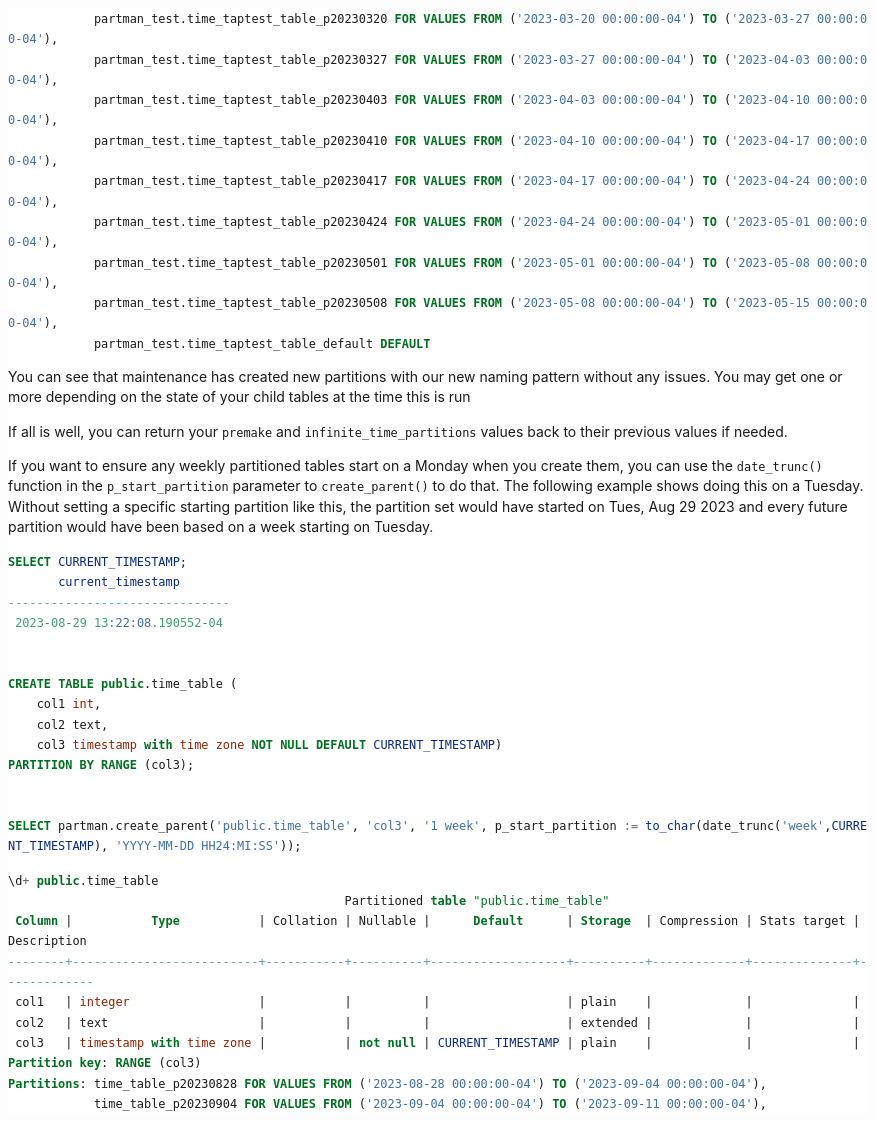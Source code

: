 ```sql
            partman_test.time_taptest_table_p20230320 FOR VALUES FROM ('2023-03-20 00:00:00-04') TO ('2023-03-27 00:00:00-04'),
            partman_test.time_taptest_table_p20230327 FOR VALUES FROM ('2023-03-27 00:00:00-04') TO ('2023-04-03 00:00:00-04'),
            partman_test.time_taptest_table_p20230403 FOR VALUES FROM ('2023-04-03 00:00:00-04') TO ('2023-04-10 00:00:00-04'),
            partman_test.time_taptest_table_p20230410 FOR VALUES FROM ('2023-04-10 00:00:00-04') TO ('2023-04-17 00:00:00-04'),
            partman_test.time_taptest_table_p20230417 FOR VALUES FROM ('2023-04-17 00:00:00-04') TO ('2023-04-24 00:00:00-04'),
            partman_test.time_taptest_table_p20230424 FOR VALUES FROM ('2023-04-24 00:00:00-04') TO ('2023-05-01 00:00:00-04'),
            partman_test.time_taptest_table_p20230501 FOR VALUES FROM ('2023-05-01 00:00:00-04') TO ('2023-05-08 00:00:00-04'),
            partman_test.time_taptest_table_p20230508 FOR VALUES FROM ('2023-05-08 00:00:00-04') TO ('2023-05-15 00:00:00-04'),
            partman_test.time_taptest_table_default DEFAULT
```
You can see that maintenance has created new partitions with our new naming pattern without any issues. You may get one or more depending on the state of your child tables at the time this is run

If all is well, you can return your `premake` and `infinite_time_partitions` values back to their previous values if needed.

If you want to ensure any weekly partitioned tables start on a Monday when you create them, you can use the `date_trunc()` function in the `p_start_partition` parameter to `create_parent()` to do that. The following example shows doing this on a Tuesday. Without setting a specific starting partition like this, the partition set would have started on Tues, Aug 29 2023 and every future partition would have been based on a week starting on Tuesday.

```sql
SELECT CURRENT_TIMESTAMP;
       current_timestamp  
-------------------------------
 2023-08-29 13:22:08.190552-04


CREATE TABLE public.time_table (
    col1 int,
    col2 text,
    col3 timestamp with time zone NOT NULL DEFAULT CURRENT_TIMESTAMP)
PARTITION BY RANGE (col3);


SELECT partman.create_parent('public.time_table', 'col3', '1 week', p_start_partition := to_char(date_trunc('week',CURRENT_TIMESTAMP), 'YYYY-MM-DD HH24:MI:SS'));
```
```sql
\d+ public.time_table
                                               Partitioned table "public.time_table"
 Column |           Type           | Collation | Nullable |      Default      | Storage  | Compression | Stats target | Description
--------+--------------------------+-----------+----------+-------------------+----------+-------------+--------------+-------------
 col1   | integer                  |           |          |                   | plain    |             |              |
 col2   | text                     |           |          |                   | extended |             |              |
 col3   | timestamp with time zone |           | not null | CURRENT_TIMESTAMP | plain    |             |              |
Partition key: RANGE (col3)
Partitions: time_table_p20230828 FOR VALUES FROM ('2023-08-28 00:00:00-04') TO ('2023-09-04 00:00:00-04'),
            time_table_p20230904 FOR VALUES FROM ('2023-09-04 00:00:00-04') TO ('2023-09-11 00:00:00-04'),
```